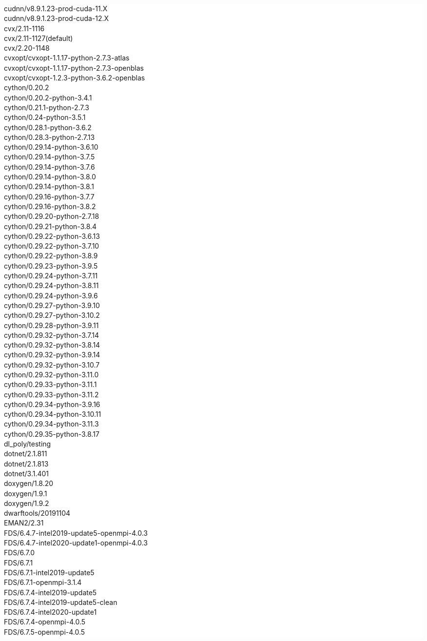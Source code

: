 cudnn/v8.9.1.23-prod-cuda-11.X                                                             
cudnn/v8.9.1.23-prod-cuda-12.X                                                             
cvx/2.11-1116                                                                              
cvx/2.11-1127(default)                                                                     
cvx/2.20-1148                                                                              
cvxopt/cvxopt-1.1.17-python-2.7.3-atlas                                                    
cvxopt/cvxopt-1.1.17-python-2.7.3-openblas                                                 
cvxopt/cvxopt-1.2.3-python-3.6.2-openblas                                                  
cython/0.20.2                                                                              
cython/0.20.2-python-3.4.1                                                                 
cython/0.21.1-python-2.7.3                                                                 
cython/0.24-python-3.5.1                                                                   
cython/0.28.1-python-3.6.2                                                                 
cython/0.28.3-python-2.7.13                                                                
cython/0.29.14-python-3.6.10                                                               
cython/0.29.14-python-3.7.5                                                                
cython/0.29.14-python-3.7.6                                                                
cython/0.29.14-python-3.8.0                                                                
cython/0.29.14-python-3.8.1                                                                
cython/0.29.16-python-3.7.7                                                                
cython/0.29.16-python-3.8.2                                                                
cython/0.29.20-python-2.7.18                                                               
cython/0.29.21-python-3.8.4                                                                
cython/0.29.22-python-3.6.13                                                               
cython/0.29.22-python-3.7.10                                                               
cython/0.29.22-python-3.8.9                                                                
cython/0.29.23-python-3.9.5                                                                
cython/0.29.24-python-3.7.11                                                               
cython/0.29.24-python-3.8.11                                                               
cython/0.29.24-python-3.9.6                                                                
cython/0.29.27-python-3.9.10                                                               
cython/0.29.27-python-3.10.2                                                               
cython/0.29.28-python-3.9.11                                                               
cython/0.29.32-python-3.7.14                                                               
cython/0.29.32-python-3.8.14                                                               
cython/0.29.32-python-3.9.14                                                               
cython/0.29.32-python-3.10.7                                                               
cython/0.29.32-python-3.11.0                                                               
cython/0.29.33-python-3.11.1                                                               
cython/0.29.33-python-3.11.2                                                               
cython/0.29.34-python-3.9.16                                                               
cython/0.29.34-python-3.10.11                                                              
cython/0.29.34-python-3.11.3                                                               
cython/0.29.35-python-3.8.17                                                               
dl_poly/testing                                                                            
dotnet/2.1.811                                                                             
dotnet/2.1.813                                                                             
dotnet/3.1.401                                                                             
doxygen/1.8.20                                                                             
doxygen/1.9.1                                                                              
doxygen/1.9.2                                                                              
dwarftools/20191104                                                                        
EMAN2/2.31                                                                                 
FDS/6.4.7-intel2019-update5-openmpi-4.0.3                                                  
FDS/6.4.7-intel2020-update1-openmpi-4.0.3                                                  
FDS/6.7.0                                                                                  
FDS/6.7.1                                                                                  
FDS/6.7.1-intel2019-update5                                                                
FDS/6.7.1-openmpi-3.1.4                                                                    
FDS/6.7.4-intel2019-update5                                                                
FDS/6.7.4-intel2019-update5-clean                                                          
FDS/6.7.4-intel2020-update1                                                                
FDS/6.7.4-openmpi-4.0.5                                                                    
FDS/6.7.5-openmpi-4.0.5                                                                    